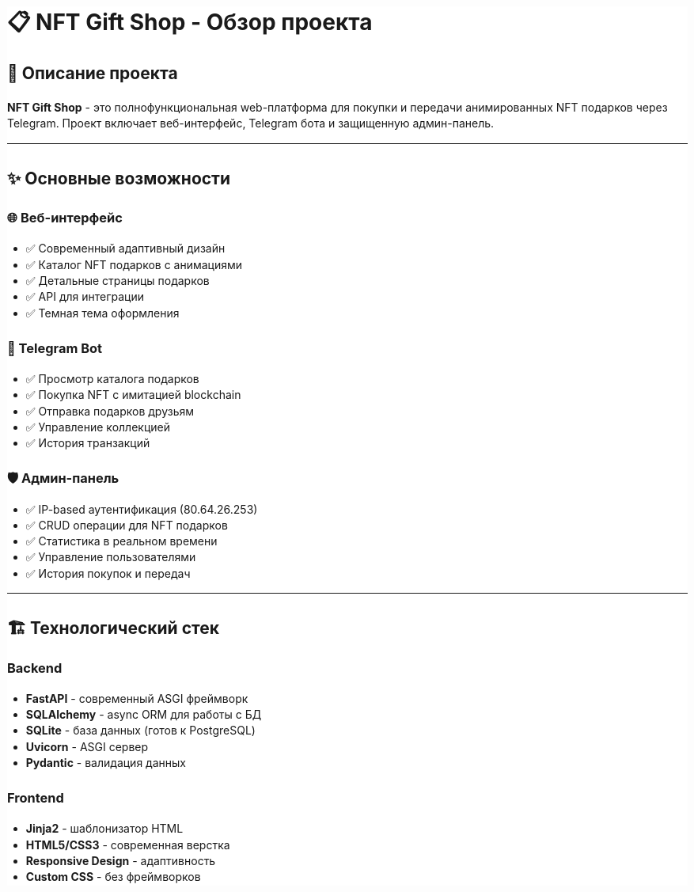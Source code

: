 # 📋 NFT Gift Shop - Обзор проекта

## 🎯 Описание проекта

**NFT Gift Shop** - это полнофункциональная web-платформа для покупки и передачи анимированных NFT подарков через Telegram. Проект включает веб-интерфейс, Telegram бота и защищенную админ-панель.

---

## ✨ Основные возможности

### 🌐 Веб-интерфейс
- ✅ Современный адаптивный дизайн
- ✅ Каталог NFT подарков с анимациями
- ✅ Детальные страницы подарков
- ✅ API для интеграции
- ✅ Темная тема оформления

### 🤖 Telegram Bot
- ✅ Просмотр каталога подарков
- ✅ Покупка NFT с имитацией blockchain
- ✅ Отправка подарков друзьям
- ✅ Управление коллекцией
- ✅ История транзакций

### 🛡️ Админ-панель
- ✅ IP-based аутентификация (80.64.26.253)
- ✅ CRUD операции для NFT подарков
- ✅ Статистика в реальном времени
- ✅ Управление пользователями
- ✅ История покупок и передач

---

## 🏗️ Технологический стек

### Backend
- **FastAPI** - современный ASGI фреймворк
- **SQLAlchemy** - async ORM для работы с БД
- **SQLite** - база данных (готов к PostgreSQL)
- **Uvicorn** - ASGI сервер
- **Pydantic** - валидация данных

### Frontend
- **Jinja2** - шаблонизатор HTML
- **HTML5/CSS3** - современная верстка
- **Responsive Design** - адаптивность
- **Custom CSS** - без фреймворков
